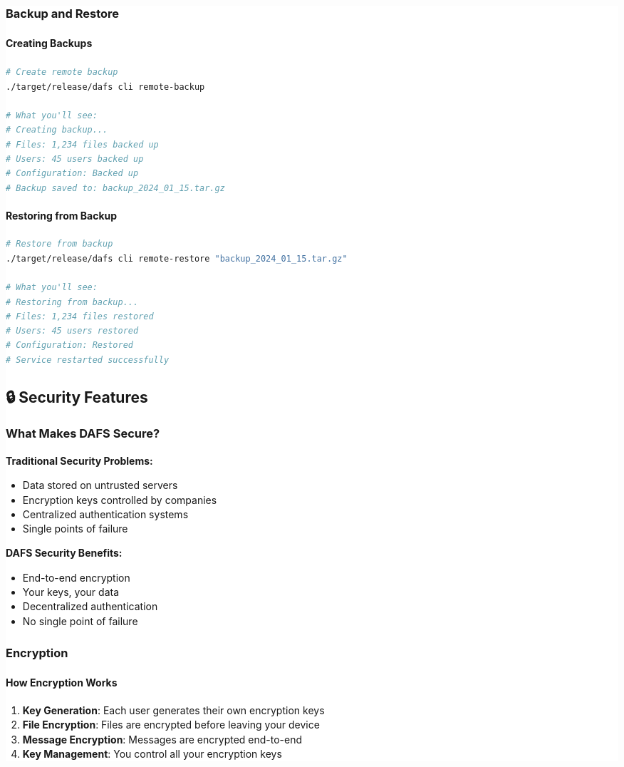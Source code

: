 ### Backup and Restore

#### Creating Backups
```bash
# Create remote backup
./target/release/dafs cli remote-backup

# What you'll see:
# Creating backup...
# Files: 1,234 files backed up
# Users: 45 users backed up
# Configuration: Backed up
# Backup saved to: backup_2024_01_15.tar.gz
```

#### Restoring from Backup
```bash
# Restore from backup
./target/release/dafs cli remote-restore "backup_2024_01_15.tar.gz"

# What you'll see:
# Restoring from backup...
# Files: 1,234 files restored
# Users: 45 users restored
# Configuration: Restored
# Service restarted successfully
```

## 🔒 Security Features

### What Makes DAFS Secure?

**Traditional Security Problems:**
- Data stored on untrusted servers
- Encryption keys controlled by companies
- Centralized authentication systems
- Single points of failure

**DAFS Security Benefits:**
- End-to-end encryption
- Your keys, your data
- Decentralized authentication
- No single point of failure

### Encryption

#### How Encryption Works
1. **Key Generation**: Each user generates their own encryption keys
2. **File Encryption**: Files are encrypted before leaving your device
3. **Message Encryption**: Messages are encrypted end-to-end
4. **Key Management**: You control all your encryption keys
